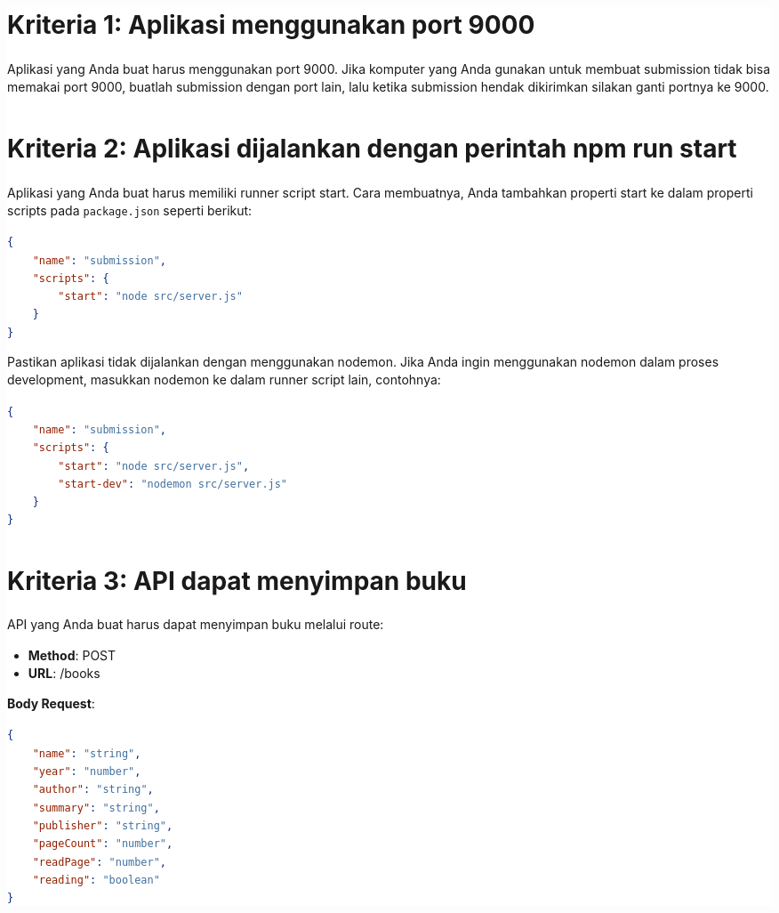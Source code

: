 # **Kriteria 1: Aplikasi menggunakan port 9000**

Aplikasi yang Anda buat harus menggunakan port 9000. Jika komputer yang Anda gunakan untuk membuat submission tidak bisa memakai port 9000, buatlah submission dengan port lain, lalu ketika submission hendak dikirimkan silakan ganti portnya ke 9000.

# **Kriteria 2: Aplikasi dijalankan dengan perintah npm run start**

Aplikasi yang Anda buat harus memiliki runner script start. Cara membuatnya, Anda tambahkan properti start ke dalam properti scripts pada `package.json` seperti berikut:

```json
{
    "name": "submission",
    "scripts": {
        "start": "node src/server.js"
    }
}
```

Pastikan aplikasi tidak dijalankan dengan menggunakan nodemon. Jika Anda ingin menggunakan nodemon dalam proses development, masukkan nodemon ke dalam runner script lain, contohnya:

```json
{
    "name": "submission",
    "scripts": {
        "start": "node src/server.js",
        "start-dev": "nodemon src/server.js"
    }
}
```

# **Kriteria 3: API dapat menyimpan buku**

API yang Anda buat harus dapat menyimpan buku melalui route:

- **Method**: POST
- **URL**: /books

**Body Request**:

```json
{
    "name": "string",
    "year": "number",
    "author": "string",
    "summary": "string",
    "publisher": "string",
    "pageCount": "number",
    "readPage": "number",
    "reading": "boolean"
}
```
